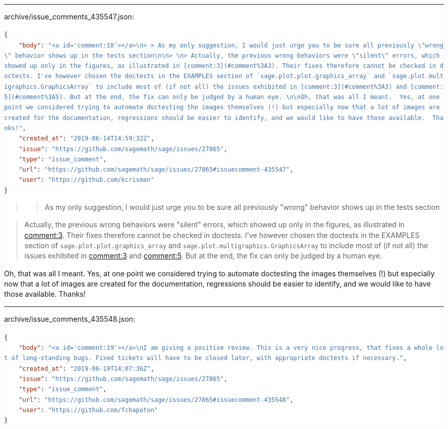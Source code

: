 

---

archive/issue_comments_435547.json:
```json
{
    "body": "<a id='comment:18'></a>\n> > As my only suggestion, I would just urge you to be sure all previously \"wrong\" behavior shows up in the tests section\n\n> \n> Actually, the previous wrong behaviors were \"silent\" errors, which showed up only in the figures, as illustrated in [comment:3](#comment%3A3). Their fixes therefore cannot be checked in doctests. I've however chosen the doctests in the EXAMPLES section of `sage.plot.plot.graphics_array` and `sage.plot.multigraphics.GraphicsArray` to include most of (if not all) the issues exhibited in [comment:3](#comment%3A3) and [comment:5](#comment%3A5). But at the end, the fix can only be judged by a human eye. \n\nOh, that was all I meant.  Yes, at one point we considered trying to automate doctesting the images themselves (!) but especially now that a lot of images are created for the documentation, regressions should be easier to identify, and we would like to have those available.  Thanks!",
    "created_at": "2019-06-14T14:59:32Z",
    "issue": "https://github.com/sagemath/sage/issues/27865",
    "type": "issue_comment",
    "url": "https://github.com/sagemath/sage/issues/27865#issuecomment-435547",
    "user": "https://github.com/kcrisman"
}
```

<a id='comment:18'></a>
> > As my only suggestion, I would just urge you to be sure all previously "wrong" behavior shows up in the tests section

> 
> Actually, the previous wrong behaviors were "silent" errors, which showed up only in the figures, as illustrated in [comment:3](#comment%3A3). Their fixes therefore cannot be checked in doctests. I've however chosen the doctests in the EXAMPLES section of `sage.plot.plot.graphics_array` and `sage.plot.multigraphics.GraphicsArray` to include most of (if not all) the issues exhibited in [comment:3](#comment%3A3) and [comment:5](#comment%3A5). But at the end, the fix can only be judged by a human eye. 

Oh, that was all I meant.  Yes, at one point we considered trying to automate doctesting the images themselves (!) but especially now that a lot of images are created for the documentation, regressions should be easier to identify, and we would like to have those available.  Thanks!



---

archive/issue_comments_435548.json:
```json
{
    "body": "<a id='comment:19'></a>\nI am giving a positive review. This is a very nice progress, that fixes a whole lot of long-standing bugs. Fixed tickets will have to be closed later, with appropriate doctests if necessary.",
    "created_at": "2019-06-19T14:07:36Z",
    "issue": "https://github.com/sagemath/sage/issues/27865",
    "type": "issue_comment",
    "url": "https://github.com/sagemath/sage/issues/27865#issuecomment-435548",
    "user": "https://github.com/fchapoton"
}
```
